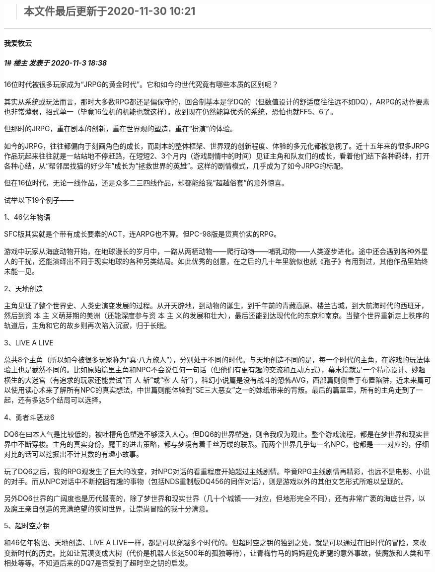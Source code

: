 > ## **本文件最后更新于2020-11-30 10:21** 



*****

####  我爱牧云  
##### 1#       楼主       发表于 2020-11-3 18:38




16位时代被很多玩家成为“JRPG的黄金时代”。它和如今的世代究竟有哪些本质的区别呢？

其实从系统或玩法而言，那时大多数RPG都还是偏保守的，回合制基本是学DQ的（但数值设计的舒适度往往远不如DQ），ARPG的动作要素也非常薄弱，招式单一（毕竟16位机的机能也就这样）。放到现在仍然能算优秀的系统，恐怕也就FF5、6了。

但那时的JRPG，重在剧本的创新，重在世界观的塑造，重在“扮演”的体验。

如今的JRPG，往往都偏向于刻画角色的成长，而剧本的整体框架、世界观的创新程度、体验的多元化都被忽视了。近十五年来的很多JRPG作品玩起来往往就是一站站地不停赶路，在短短2、3个月内（游戏剧情中的时间）见证主角和队友们的成长，看着他们结下各种羁绊，打开各种心结，从“帮邻居找猫的好少年”成长为“拯救世界的英雄”。这样的剧情模式，几乎成为了如今JRPG的标配。

但在16位时代，无论一线作品，还是众多二三四线作品，却都能给我“超越俗套”的意外惊喜。


试举以下19个例子——

1、46亿年物语

SFC版其实就是个带有成长要素的ACT，连ARPG也不算。但PC-98版是货真价实的RPG。

游戏中玩家从海底动物开始，在地球漫长的岁月中，一路从两栖动物——爬行动物——哺乳动物——人类逐步进化。途中还会遇到各种外星人的干扰，还能演绎出不同于现实地球的各种另类结局。如此优秀的创意，在之后的几十年里貌似也就《孢子》有用到过，其他作品里始终未能一见。


2、天地创造

主角见证了整个世界史、人类史演变发展的过程。从开天辟地，到动物的诞生，到千年前的青藏高原、楼兰古城，到大航海时代的西班牙，然后到资 本 主 义萌芽期的美洲（还能深度参与资 本 主 义的发展和壮大），最后还能到达现代化的东京和南京。当整个世界重新走上秩序的轨道后，主角和它的故乡则再次陷入沉寂，归于长眠。


3、LIVE A LIVE

总共8个主角（所以如今被很多玩家称为“真·八方旅人”），分别处于不同的时代。与天地创造不同的是，每一个时代的主角，在游戏的玩法体验上也是截然不同的。比如原始篇里主角和NPC不会说任何一句话（但他们有更有趣的交流和互动方式），幕末篇就是一个精心设计、妙趣横生的大迷宫（有追求的玩家还能尝试“百 人 斩”或“零 人 斩”），科幻小说篇是没有战斗的恐怖AVG，西部篇则侧重于布置陷阱，近未来篇可以使用读心术来了解所有NPC的真实想法，中世篇则能体验到“SE三大恶女”之一的妹纸带来的背叛。最后的篇章里，所有的主角走到了一起，还有多达5个结局可以选择。


4、勇者斗恶龙6

DQ6在曰本人气是比较低的，被吐槽角色塑造不够深入人心。但DQ6的世界塑造，则令我叹为观止。整个游戏流程，都是在梦世界和现实世界中不断穿梭。主角的真实身份，魔王的进击策略，都与梦境有着千丝万缕的联系。而两个世界几乎每一名NPC，也都是一一对应的，仔细对比的话可以挖掘出不计其数的有趣小故事。

玩了DQ6之后，我的RPG观发生了巨大的改变，对NPC对话的看重程度开始超过主线剧情。毕竟RPG主线剧情再精彩，也远不是电影、小说的对手。而从NPC对话中不断挖掘有趣的事物（包括NDS重制版DQ456的同伴对话），则是游戏以外的其他文艺形式所难以呈现的。

另外DQ6世界的广阔度也是历代最高的，除了梦世界和现实世界（几十个城镇一一对应，但地形完全不同），还有非常广袤的海底世界，以及魔王亲自创造的充满绝望的狭间世界，让崇尚冒险的我十分满意。


5、超时空之钥

和46亿年物语、天地创造、LIVE A LIVE一样，都是可以穿越多个时代的。但超时空之钥的独到之处，就是可以通过在旧时代的冒险，来改变新时代的历史。比如让荒漠变成大树（代价是机器人长达500年的孤独等待），让青梅竹马的妈妈避免断腿的意外事故，使魔族和人类和平相处等等。不知道后来的DQ7是否受到了超时空之钥的启发。

